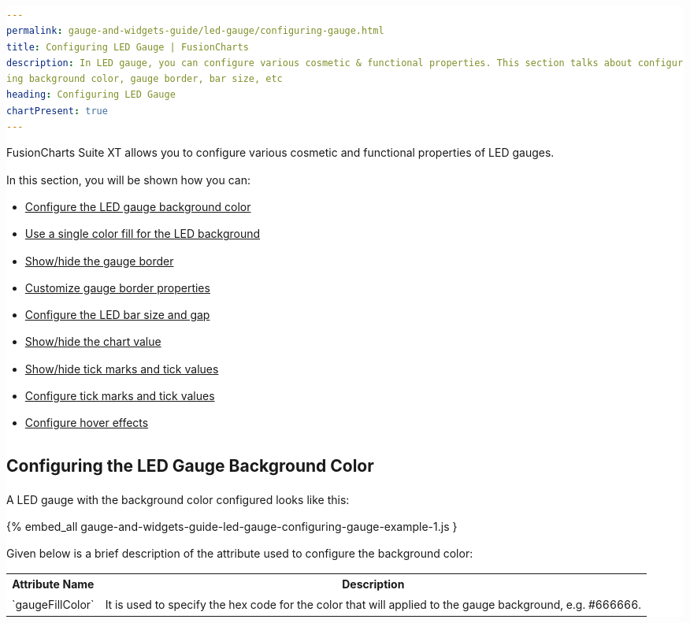 ```yaml
---
permalink: gauge-and-widgets-guide/led-gauge/configuring-gauge.html
title: Configuring LED Gauge | FusionCharts
description: In LED gauge, you can configure various cosmetic & functional properties. This section talks about configuring background color, gauge border, bar size, etc
heading: Configuring LED Gauge
chartPresent: true
---
```


FusionCharts Suite XT allows you to configure various cosmetic and functional properties of LED gauges.

In this section, you will be shown how you can:

* <a href="{{ site.baseurl }}gauge-and-widgets-guide/led-gauge/configuring-gauge.html#configuring-the-led-gauge-background-color">Configure the LED gauge background color</a>

* <a href="{{ site.baseurl }}gauge-and-widgets-guide/led-gauge/configuring-gauge.html#using-a-single-color-for-the-led-fill-and-background">Use a single color fill for the LED background</a>

* <a href="{{ site.baseurl }}gauge-and-widgets-guide/led-gauge/configuring-gauge.html#showinghiding-the-gauge-border">Show/hide the gauge border</a>

* <a href="{{ site.baseurl }}gauge-and-widgets-guide/led-gauge/configuring-gauge.html#customizing-gauge-border-properties">Customize gauge border properties</a>

* <a href="{{ site.baseurl }}gauge-and-widgets-guide/led-gauge/configuring-gauge.html#configuring-the-led-bar-size-and-gap">Configure the LED bar size and gap</a>

* <a href="{{ site.baseurl }}gauge-and-widgets-guide/led-gauge/configuring-gauge.html#showinghiding-chart-value">Show/hide the chart value</a>

* <a href="{{ site.baseurl }}gauge-and-widgets-guide/led-gauge/configuring-gauge.html#showinghiding-tick-marks-and-tick-values">Show/hide tick marks and tick values</a>

* <a href="{{ site.baseurl }}gauge-and-widgets-guide/led-gauge/configuring-gauge.html#configuring-tick-marks-and-tick-values">Configure tick marks and tick values</a>

* <a href="{{ site.baseurl }}gauge-and-widgets-guide/led-gauge/configuring-gauge.html#configuring-hover-effects">Configure hover effects</a>

## Configuring the LED Gauge Background Color

A LED gauge with the background color configured looks like this:

{% embed_all gauge-and-widgets-guide-led-gauge-configuring-gauge-example-1.js }

Given below is a brief description of the attribute used to configure the background color:

<table>
  <tr>
    <th>Attribute Name</th>
    <th>Description</th>
  </tr>
  <tr>
    <td>`gaugeFillColor`</td>
    <td>It is used to specify the hex code for the color that will applied to the gauge background, e.g. #666666.</td>
  </tr>
</table>
